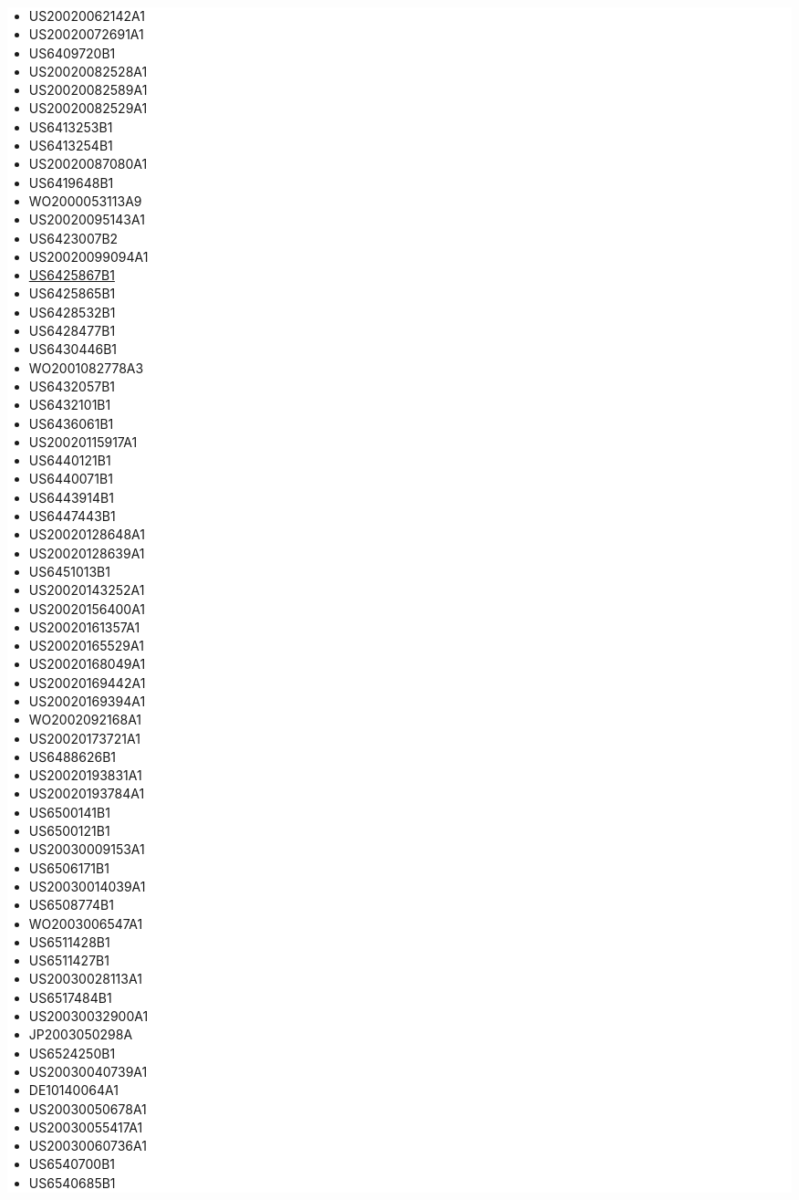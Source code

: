  * US20020062142A1
 * US20020072691A1
 * US6409720B1
 * US20020082528A1
 * US20020082589A1
 * US20020082529A1
 * US6413253B1
 * US6413254B1
 * US20020087080A1
 * US6419648B1
 * WO2000053113A9
 * US20020095143A1
 * US6423007B2
 * US20020099094A1
 * [US6425867B1](US6425867B1.md)
 * US6425865B1
 * US6428532B1
 * US6428477B1
 * US6430446B1
 * WO2001082778A3
 * US6432057B1
 * US6432101B1
 * US6436061B1
 * US20020115917A1
 * US6440121B1
 * US6440071B1
 * US6443914B1
 * US6447443B1
 * US20020128648A1
 * US20020128639A1
 * US6451013B1
 * US20020143252A1
 * US20020156400A1
 * US20020161357A1
 * US20020165529A1
 * US20020168049A1
 * US20020169442A1
 * US20020169394A1
 * WO2002092168A1
 * US20020173721A1
 * US6488626B1
 * US20020193831A1
 * US20020193784A1
 * US6500141B1
 * US6500121B1
 * US20030009153A1
 * US6506171B1
 * US20030014039A1
 * US6508774B1
 * WO2003006547A1
 * US6511428B1
 * US6511427B1
 * US20030028113A1
 * US6517484B1
 * US20030032900A1
 * JP2003050298A
 * US6524250B1
 * US20030040739A1
 * DE10140064A1
 * US20030050678A1
 * US20030055417A1
 * US20030060736A1
 * US6540700B1
 * US6540685B1